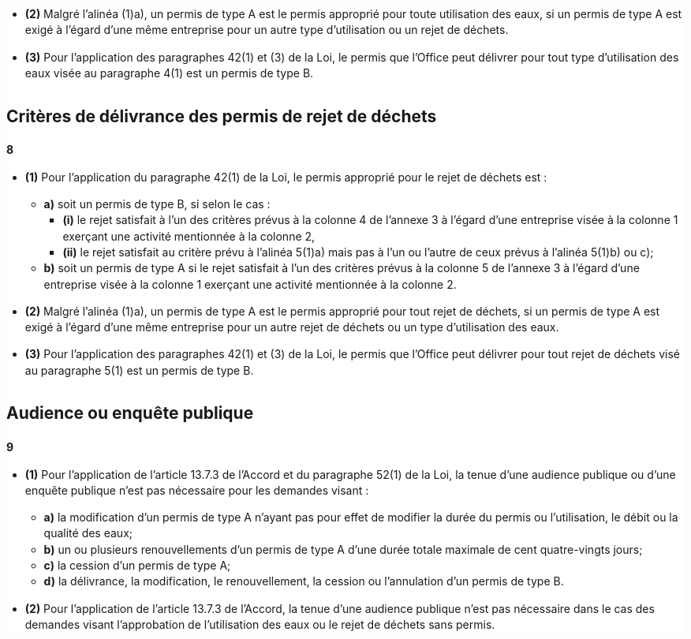 - **(2)** Malgré l’alinéa (1)a), un permis de type A est le permis approprié pour toute utilisation des eaux, si un permis de type A est exigé à l’égard d’une même entreprise pour un autre type d’utilisation ou un rejet de déchets.

- **(3)** Pour l’application des paragraphes 42(1) et (3) de la Loi, le permis que l’Office peut délivrer pour tout type d’utilisation des eaux visée au paragraphe 4(1) est un permis de type B.




## Critères de délivrance des permis de rejet de déchets


**8** 

- **(1)** Pour l’application du paragraphe 42(1) de la Loi, le permis approprié pour le rejet de déchets est :
	- **a)** soit un permis de type B, si selon le cas :
		- **(i)** le rejet satisfait à l’un des critères prévus à la colonne 4 de l’annexe 3 à l’égard d’une entreprise visée à la colonne 1 exerçant une activité mentionnée à la colonne 2,
		- **(ii)** le rejet satisfait au critère prévu à l’alinéa 5(1)a) mais pas à l’un ou l’autre de ceux prévus à l’alinéa 5(1)b) ou c);
	- **b)** soit un permis de type A si le rejet satisfait à l’un des critères prévus à la colonne 5 de l’annexe 3 à l’égard d’une entreprise visée à la colonne 1 exerçant une activité mentionnée à la colonne 2.

- **(2)** Malgré l’alinéa (1)a), un permis de type A est le permis approprié pour tout rejet de déchets, si un permis de type A est exigé à l’égard d’une même entreprise pour un autre rejet de déchets ou un type d’utilisation des eaux.

- **(3)** Pour l’application des paragraphes 42(1) et (3) de la Loi, le permis que l’Office peut délivrer pour tout rejet de déchets visé au paragraphe 5(1) est un permis de type B.




## Audience ou enquête publique


**9** 

- **(1)** Pour l’application de l’article 13.7.3 de l’Accord et du paragraphe 52(1) de la Loi, la tenue d’une audience publique ou d’une enquête publique n’est pas nécessaire pour les demandes visant :
	- **a)** la modification d’un permis de type A n’ayant pas pour effet de modifier la durée du permis ou l’utilisation, le débit ou la qualité des eaux;
	- **b)** un ou plusieurs renouvellements d’un permis de type A d’une durée totale maximale de cent quatre-vingts jours;
	- **c)** la cession d’un permis de type A;
	- **d)** la délivrance, la modification, le renouvellement, la cession ou l’annulation d’un permis de type B.

- **(2)** Pour l’application de l’article 13.7.3 de l’Accord, la tenue d’une audience publique n’est pas nécessaire dans le cas des demandes visant l’approbation de l’utilisation des eaux ou le rejet de déchets sans permis.


